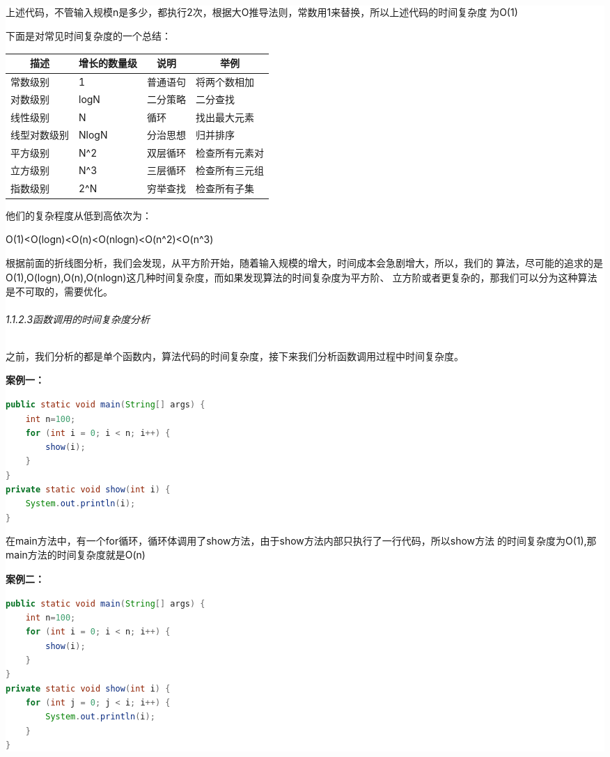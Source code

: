 上述代码，不管输入规模n是多少，都执行2次，根据大O推导法则，常数用1来替换，所以上述代码的时间复杂度 为O(1)

下面是对常见时间复杂度的一个总结：

| 描述         | 增长的数量级 | 说明     | 举例           |
| ------------ | ------------ | -------- | -------------- |
| 常数级别     | 1            | 普通语句 | 将两个数相加   |
| 对数级别     | logN         | 二分策略 | 二分查找       |
| 线性级别     | N            | 循环     | 找出最大元素   |
| 线型对数级别 | NlogN        | 分治思想 | 归并排序       |
| 平方级别     | N^2          | 双层循环 | 检查所有元素对 |
| 立方级别     | N^3          | 三层循环 | 检查所有三元组 |
| 指数级别     | 2^N          | 穷举查找 | 检查所有子集   |

他们的复杂程度从低到高依次为： 

O(1)<O(logn)<O(n)<O(nlogn)<O(n^2)<O(n^3)

根据前面的折线图分析，我们会发现，从平方阶开始，随着输入规模的增大，时间成本会急剧增大，所以，我们的 算法，尽可能的追求的是O(1),O(logn),O(n),O(nlogn)这几种时间复杂度，而如果发现算法的时间复杂度为平方阶、 立方阶或者更复杂的，那我们可以分为这种算法是不可取的，需要优化。

###### 1.1.2.3函数调用的时间复杂度分析

之前，我们分析的都是单个函数内，算法代码的时间复杂度，接下来我们分析函数调用过程中时间复杂度。

**案例一：**

```java
public static void main(String[] args) {
    int n=100;
    for (int i = 0; i < n; i++) {
    	show(i);
    }
}
private static void show(int i) {
	System.out.println(i);
}
```

在main方法中，有一个for循环，循环体调用了show方法，由于show方法内部只执行了一行代码，所以show方法 的时间复杂度为O(1),那main方法的时间复杂度就是O(n)

**案例二：**

```java
public static void main(String[] args) {
    int n=100;
    for (int i = 0; i < n; i++) {
    	show(i);
    }
}
private static void show(int i) {
    for (int j = 0; j < i; i++) {
    	System.out.println(i);
    }
}
```
